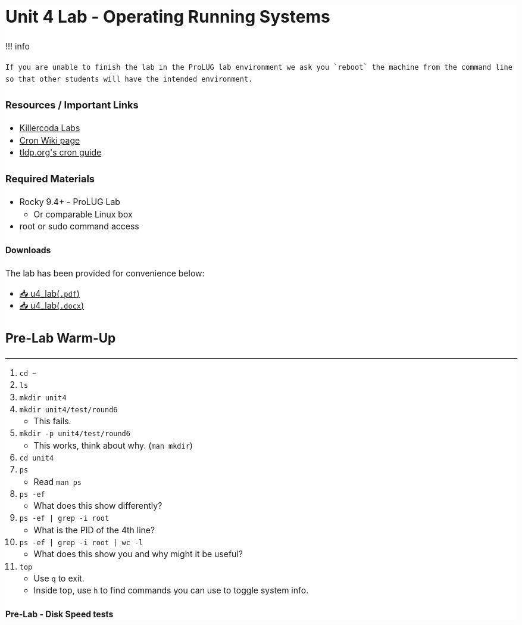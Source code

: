 # Unit 4 Lab - Operating Running Systems

!!! info

    If you are unable to finish the lab in the ProLUG lab environment we ask you `reboot` the machine from the command line so that other students will have the intended environment.

### Resources / Important Links

- [Killercoda Labs](https://killercoda.com/learn)
- [Cron Wiki page](https://en.wikipedia.org/wiki/Cron)
- [tldp.org's cron guide](http://www.tldp.org/LDP/lame/LAME/linux-admin-made-easy/using-cron.html)

### Required Materials

- Rocky 9.4+ - ProLUG Lab
    - Or comparable Linux box
- root or sudo command access

#### Downloads

The lab has been provided for convenience below:

- <a href="../../assets/lac/downloads/u4/u4_lab.pdf" target="_blank" download>📥 u4_lab(`.pdf`)</a>
- <a href="../../assets/lac/downloads/u4/u4_lab.docx" target="_blank" download>📥 u4_lab(`.docx`)</a>

## Pre-Lab Warm-Up

---

1. `cd ~`
2. `ls`
3. `mkdir unit4`
4. `mkdir unit4/test/round6`
    -  This fails.
5. `mkdir -p unit4/test/round6`
    -  This works, think about why. (`man mkdir`)
6. `cd unit4`
7. `ps`
    -  Read `man ps`
8. `ps -ef`
    -  What does this show differently?
9. `ps -ef | grep -i root`
    -  What is the PID of the 4th line?
10. `ps -ef | grep -i root | wc -l`
    - What does this show you and why might it be useful?
11. `top`
    - Use `q` to exit.
    - Inside top, use `h` to find commands you can use to toggle system info.

#### Pre-Lab - Disk Speed tests
